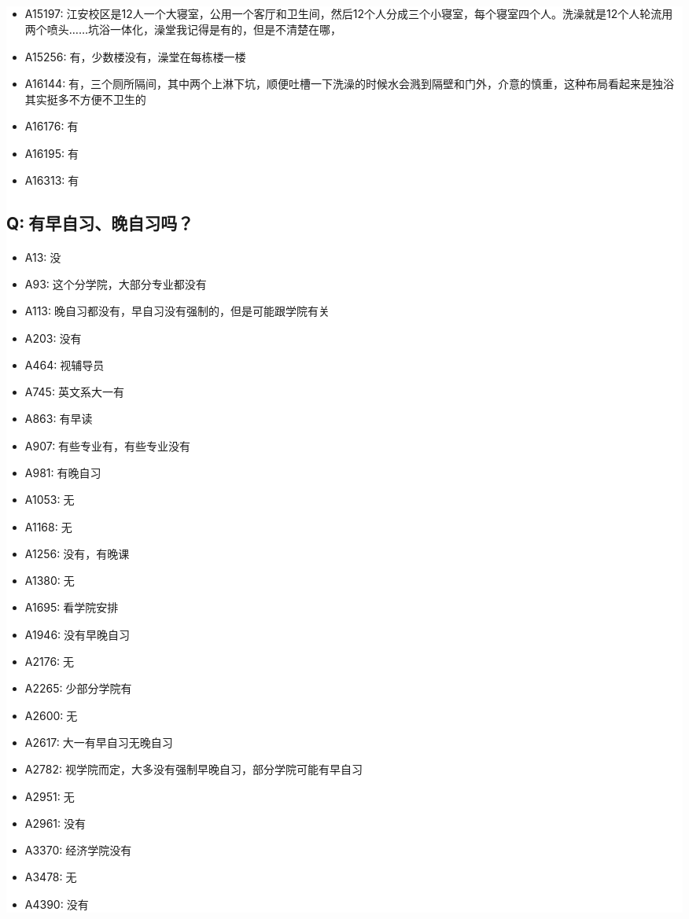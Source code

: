 - A15197: 江安校区是12人一个大寝室，公用一个客厅和卫生间，然后12个人分成三个小寝室，每个寝室四个人。洗澡就是12个人轮流用两个喷头……坑浴一体化，澡堂我记得是有的，但是不清楚在哪，

- A15256: 有，少数楼没有，澡堂在每栋楼一楼

- A16144: 有，三个厕所隔间，其中两个上淋下坑，顺便吐槽一下洗澡的时候水会溅到隔壁和门外，介意的慎重，这种布局看起来是独浴其实挺多不方便不卫生的

- A16176: 有

- A16195: 有

- A16313: 有

## Q: 有早自习、晚自习吗？

- A13: 没

- A93: 这个分学院，大部分专业都没有

- A113: 晚自习都没有，早自习没有强制的，但是可能跟学院有关

- A203: 没有

- A464: 视辅导员

- A745: 英文系大一有

- A863: 有早读

- A907: 有些专业有，有些专业没有

- A981: 有晚自习

- A1053: 无

- A1168: 无

- A1256: 没有，有晚课

- A1380: 无

- A1695: 看学院安排

- A1946: 没有早晚自习

- A2176: 无

- A2265: 少部分学院有

- A2600: 无

- A2617: 大一有早自习无晚自习

- A2782: 视学院而定，大多没有强制早晚自习，部分学院可能有早自习

- A2951: 无

- A2961: 没有

- A3370: 经济学院没有

- A3478: 无

- A4390: 没有
